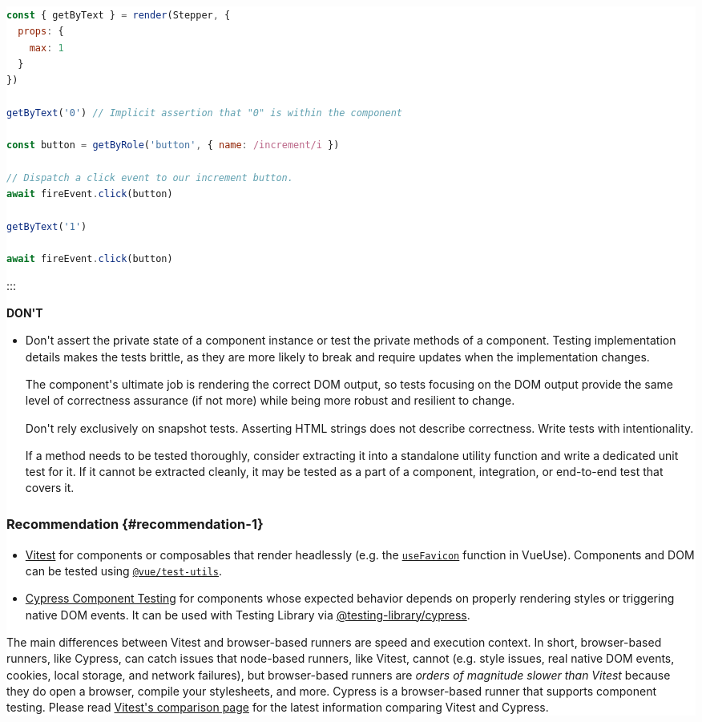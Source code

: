 ```js [Testing Library]
const { getByText } = render(Stepper, {
  props: {
    max: 1
  }
})

getByText('0') // Implicit assertion that "0" is within the component

const button = getByRole('button', { name: /increment/i })

// Dispatch a click event to our increment button.
await fireEvent.click(button)

getByText('1')

await fireEvent.click(button)
```

:::

**DON'T**

- Don't assert the private state of a component instance or test the private methods of a component. Testing implementation details makes the tests brittle, as they are more likely to break and require updates when the implementation changes.

  The component's ultimate job is rendering the correct DOM output, so tests focusing on the DOM output provide the same level of correctness assurance (if not more) while being more robust and resilient to change.

  Don't rely exclusively on snapshot tests. Asserting HTML strings does not describe correctness. Write tests with intentionality.

  If a method needs to be tested thoroughly, consider extracting it into a standalone utility function and write a dedicated unit test for it. If it cannot be extracted cleanly, it may be tested as a part of a component, integration, or end-to-end test that covers it.

### Recommendation {#recommendation-1}

- [Vitest](https://vitest.dev/) for components or composables that render headlessly (e.g. the [`useFavicon`](https://vueuse.org/core/useFavicon/#usefavicon) function in VueUse). Components and DOM can be tested using [`@vue/test-utils`](https://github.com/vuejs/test-utils).

- [Cypress Component Testing](https://on.cypress.io/component) for components whose expected behavior depends on properly rendering styles or triggering native DOM events. It can be used with Testing Library via [@testing-library/cypress](https://testing-library.com/docs/cypress-testing-library/intro).

The main differences between Vitest and browser-based runners are speed and execution context. In short, browser-based runners, like Cypress, can catch issues that node-based runners, like Vitest, cannot (e.g. style issues, real native DOM events, cookies, local storage, and network failures), but browser-based runners are _orders of magnitude slower than Vitest_ because they do open a browser, compile your stylesheets, and more. Cypress is a browser-based runner that supports component testing. Please read [Vitest's comparison page](https://vitest.dev/guide/comparisons.html#cypress) for the latest information comparing Vitest and Cypress.

